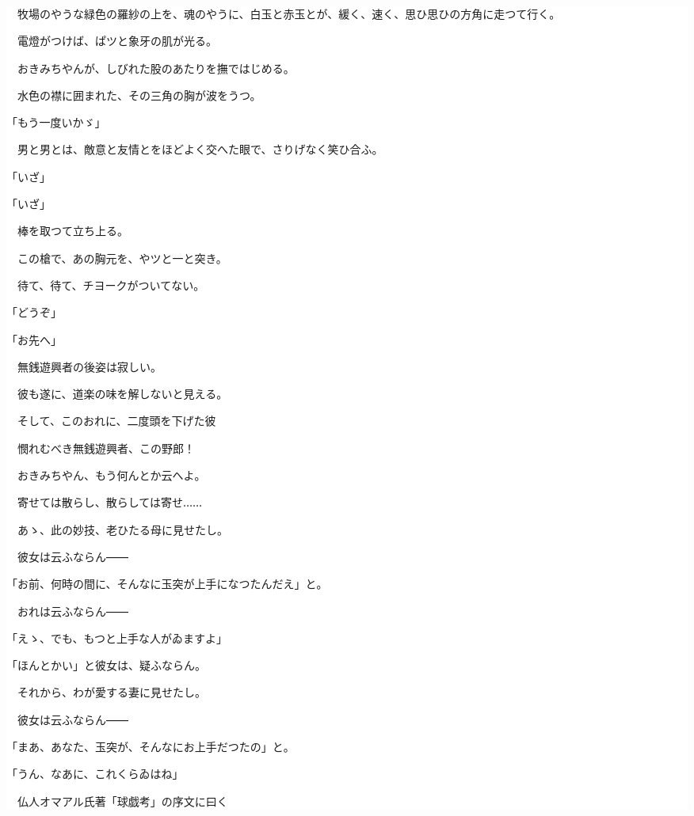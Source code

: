 

　牧場のやうな緑色の羅紗の上を、魂のやうに、白玉と赤玉とが、緩く、速く、思ひ思ひの方角に走つて行く。

　電燈がつけば、ぱツと象牙の肌が光る。

　おきみちやんが、しびれた股のあたりを撫ではじめる。

　水色の襟に囲まれた、その三角の胸が波をうつ。



「もう一度いかゞ」

　男と男とは、敵意と友情とをほどよく交へた眼で、さりげなく笑ひ合ふ。

「いざ」

「いざ」

　棒を取つて立ち上る。

　この槍で、あの胸元を、やツと一と突き。

　待て、待て、チヨークがついてない。



「どうぞ」

「お先へ」

　無銭遊興者の後姿は寂しい。

　彼も遂に、道楽の味を解しないと見える。

　そして、このおれに、二度頭を下げた彼

　憫れむべき無銭遊興者、この野郎！

　おきみちやん、もう何んとか云へよ。



　寄せては散らし、散らしては寄せ……

　あゝ、此の妙技、老ひたる母に見せたし。

　彼女は云ふならん――

「お前、何時の間に、そんなに玉突が上手になつたんだえ」と。

　おれは云ふならん――

「えゝ、でも、もつと上手な人がゐますよ」

「ほんとかい」と彼女は、疑ふならん。

　それから、わが愛する妻に見せたし。

　彼女は云ふならん――

「まあ、あなた、玉突が、そんなにお上手だつたの」と。

「うん、なあに、これくらゐはね」



　仏人オマアル氏著「球戯考」の序文に曰く
